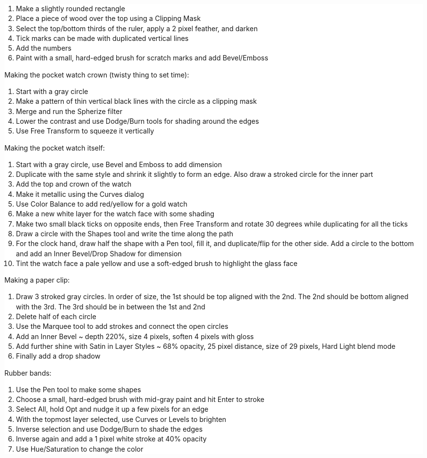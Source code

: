 1. Make a slightly rounded rectangle
2. Place a piece of wood over the top using a Clipping Mask
3. Select the top/bottom thirds of the ruler, apply a 2 pixel feather, and darken
4. Tick marks can be made with duplicated vertical lines
5. Add the numbers
6. Paint with a small, hard-edged brush for scratch marks and add Bevel/Emboss

Making the pocket watch crown (twisty thing to set time):

1. Start with a gray circle
2. Make a pattern of thin vertical black lines with the circle as a clipping mask
3. Merge and run the Spherize filter
4. Lower the contrast and use Dodge/Burn tools for shading around the edges
5. Use Free Transform to squeeze it vertically

Making the pocket watch itself:

1. Start with a gray circle, use Bevel and Emboss to add dimension
2. Duplicate with the same style and shrink it slightly to form an edge.  Also
   draw a stroked circle for the inner part
3. Add the top and crown of the watch
4. Make it metallic using the Curves dialog
5. Use Color Balance to add red/yellow for a gold watch
6. Make a new white layer for the watch face with some shading
7. Make two small black ticks on opposite ends, then Free Transform and rotate
   30 degrees while duplicating for all the ticks
8. Draw a circle with the Shapes tool and write the time along the path
9. For the clock hand, draw half the shape with a Pen tool, fill it, and
   duplicate/flip for the other side.  Add a circle to the bottom and add an
   Inner Bevel/Drop Shadow for dimension
10. Tint the watch face a pale yellow and use a soft-edged brush to highlight
    the glass face

Making a paper clip:

1. Draw 3 stroked gray circles.  In order of size, the 1st should be top aligned
   with the 2nd.  The 2nd should be bottom aligned with the 3rd.  The 3rd should
   be in between the 1st and 2nd
2. Delete half of each circle
3. Use the Marquee tool to add strokes and connect the open circles
4. Add an Inner Bevel ~ depth 220%, size 4 pixels, soften 4 pixels with gloss
5. Add further shine with Satin in Layer Styles ~ 68% opacity, 25 pixel distance,
   size of 29 pixels, Hard Light blend mode
6. Finally add a drop shadow

Rubber bands:

1. Use the Pen tool to make some shapes
2. Choose a small, hard-edged brush with mid-gray paint and hit Enter to stroke
3. Select All, hold Opt and nudge it up a few pixels for an edge
4. With the topmost layer selected, use Curves or Levels to brighten
5. Inverse selection and use Dodge/Burn to shade the edges
6. Inverse again and add a 1 pixel white stroke at 40% opacity
7. Use Hue/Saturation to change the color
